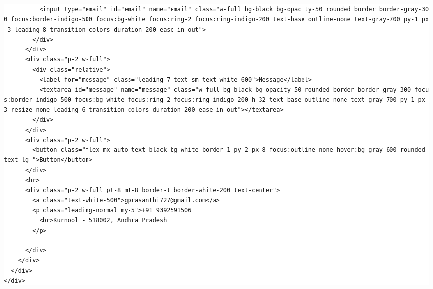               <input type="email" id="email" name="email" class="w-full bg-black bg-opacity-50 rounded border border-gray-300 focus:border-indigo-500 focus:bg-white focus:ring-2 focus:ring-indigo-200 text-base outline-none text-gray-700 py-1 px-3 leading-8 transition-colors duration-200 ease-in-out">
            </div>
          </div>
          <div class="p-2 w-full">
            <div class="relative">
              <label for="message" class="leading-7 text-sm text-white-600">Message</label>
              <textarea id="message" name="message" class="w-full bg-black bg-opacity-50 rounded border border-gray-300 focus:border-indigo-500 focus:bg-white focus:ring-2 focus:ring-indigo-200 h-32 text-base outline-none text-gray-700 py-1 px-3 resize-none leading-6 transition-colors duration-200 ease-in-out"></textarea>
            </div>
          </div>
          <div class="p-2 w-full">
            <button class="flex mx-auto text-black bg-white border-1 py-2 px-8 focus:outline-none hover:bg-gray-600 rounded text-lg ">Button</button>
          </div>
          <hr>
          <div class="p-2 w-full pt-8 mt-8 border-t border-white-200 text-center">
            <a class="text-white-500">gprasanthi727@gmail.com</a>
            <p class="leading-normal my-5">+91 9392591506
              <br>Kurnool - 518002, Andhra Pradesh
            </p>
            
          </div>
        </div>
      </div>
    </div>
  </div>
  </section>

<script src="https://kit.fontawesome.com/290d4f0eb4.js" crossorigin="anonymous"></script> 
<script src="https://cdn.tailwindcss.com"></script>
<script src="https://use.fontawesome.com/03f8a0ebd4.js"></script> 
<script src="https://cdn.tailwindcss.com"></script>
<script src="https://use.fontawesome.com/03f8a0ebd4.js"></script>
<script type="module" src="https://unpkg.com/ionicons@5.5.2/dist/ionicons/ionicons.esm.js"></script>
<script nomodule src="https://unpkg.com/ionicons@5.5.2/dist/ionicons/ionicons.js"></script>
  
</body>
</html>
